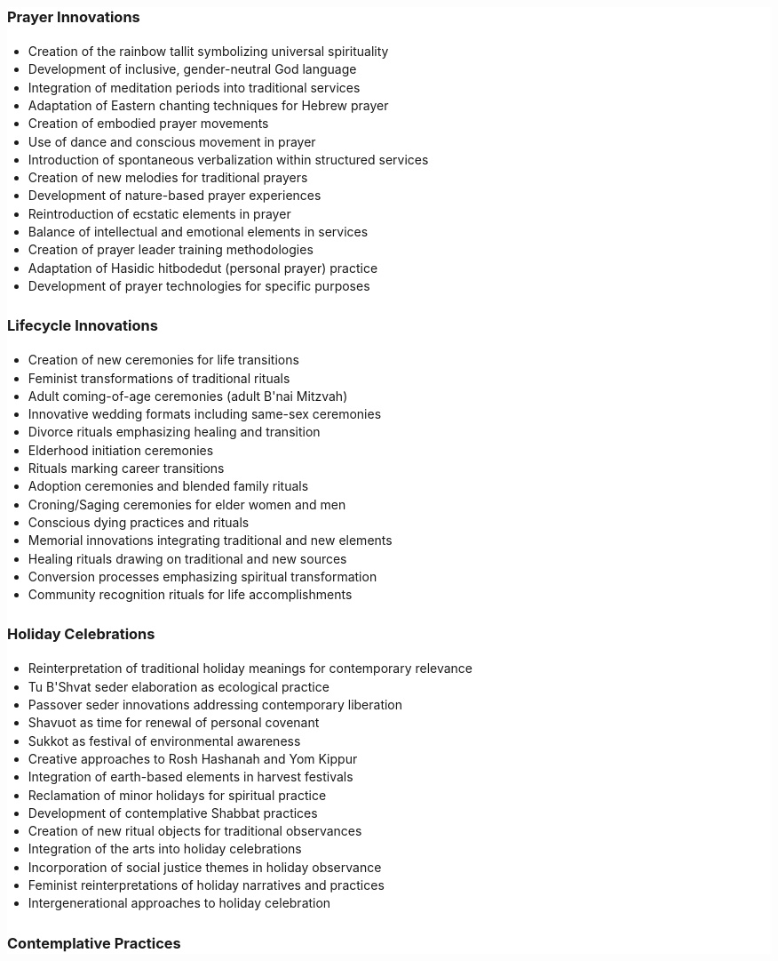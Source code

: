### Prayer Innovations

- Creation of the rainbow tallit symbolizing universal spirituality
- Development of inclusive, gender-neutral God language
- Integration of meditation periods into traditional services
- Adaptation of Eastern chanting techniques for Hebrew prayer
- Creation of embodied prayer movements
- Use of dance and conscious movement in prayer
- Introduction of spontaneous verbalization within structured services
- Creation of new melodies for traditional prayers
- Development of nature-based prayer experiences
- Reintroduction of ecstatic elements in prayer
- Balance of intellectual and emotional elements in services
- Creation of prayer leader training methodologies
- Adaptation of Hasidic hitbodedut (personal prayer) practice
- Development of prayer technologies for specific purposes

### Lifecycle Innovations

- Creation of new ceremonies for life transitions
- Feminist transformations of traditional rituals
- Adult coming-of-age ceremonies (adult B'nai Mitzvah)
- Innovative wedding formats including same-sex ceremonies
- Divorce rituals emphasizing healing and transition
- Elderhood initiation ceremonies
- Rituals marking career transitions
- Adoption ceremonies and blended family rituals
- Croning/Saging ceremonies for elder women and men
- Conscious dying practices and rituals
- Memorial innovations integrating traditional and new elements
- Healing rituals drawing on traditional and new sources
- Conversion processes emphasizing spiritual transformation
- Community recognition rituals for life accomplishments

### Holiday Celebrations

- Reinterpretation of traditional holiday meanings for contemporary relevance
- Tu B'Shvat seder elaboration as ecological practice
- Passover seder innovations addressing contemporary liberation
- Shavuot as time for renewal of personal covenant
- Sukkot as festival of environmental awareness
- Creative approaches to Rosh Hashanah and Yom Kippur
- Integration of earth-based elements in harvest festivals
- Reclamation of minor holidays for spiritual practice
- Development of contemplative Shabbat practices
- Creation of new ritual objects for traditional observances
- Integration of the arts into holiday celebrations
- Incorporation of social justice themes in holiday observance
- Feminist reinterpretations of holiday narratives and practices
- Intergenerational approaches to holiday celebration

### Contemplative Practices
